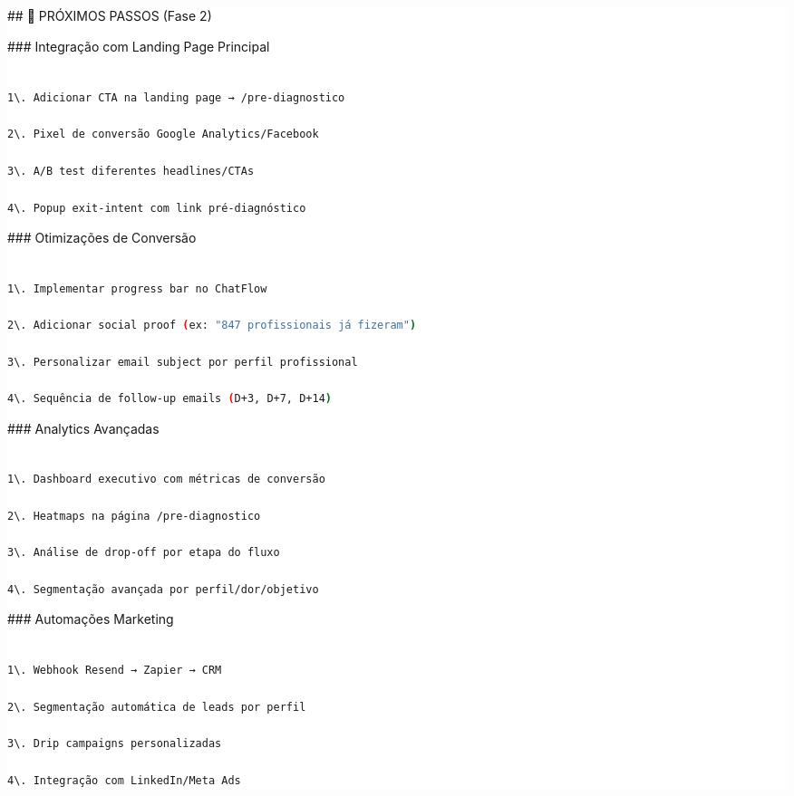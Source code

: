 

\## 🎯 PRÓXIMOS PASSOS (Fase 2)



\### Integração com Landing Page Principal

```bash

1\. Adicionar CTA na landing page → /pre-diagnostico

2\. Pixel de conversão Google Analytics/Facebook

3\. A/B test diferentes headlines/CTAs

4\. Popup exit-intent com link pré-diagnóstico

```



\### Otimizações de Conversão

```bash

1\. Implementar progress bar no ChatFlow

2\. Adicionar social proof (ex: "847 profissionais já fizeram")  

3\. Personalizar email subject por perfil profissional

4\. Sequência de follow-up emails (D+3, D+7, D+14)

```



\### Analytics Avançadas  

```bash

1\. Dashboard executivo com métricas de conversão

2\. Heatmaps na página /pre-diagnostico

3\. Análise de drop-off por etapa do fluxo

4\. Segmentação avançada por perfil/dor/objetivo

```



\### Automações Marketing

```bash

1\. Webhook Resend → Zapier → CRM

2\. Segmentação automática de leads por perfil

3\. Drip campaigns personalizadas  

4\. Integração com LinkedIn/Meta Ads

```
